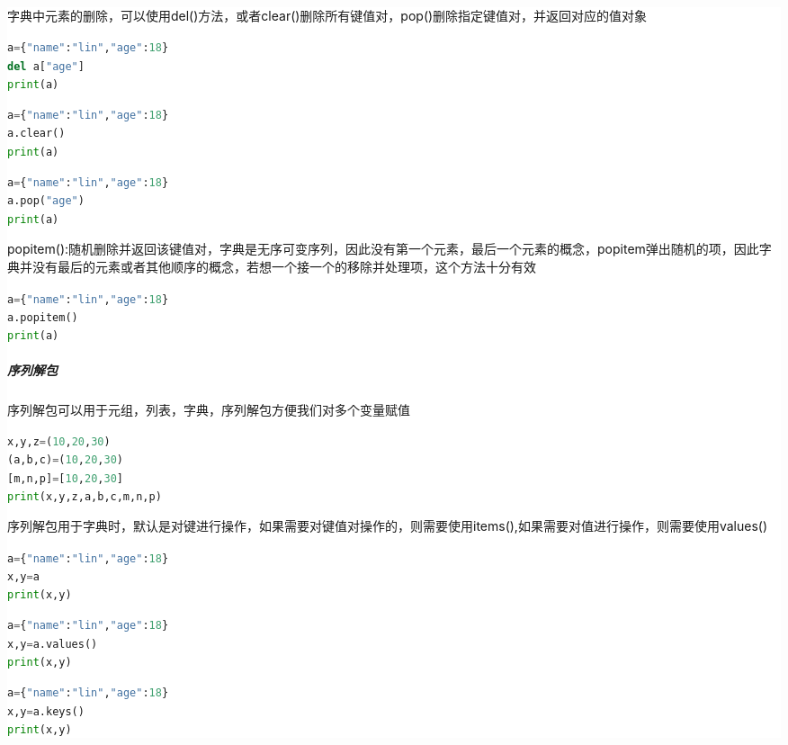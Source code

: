 字典中元素的删除，可以使用del()方法，或者clear()删除所有键值对，pop()删除指定键值对，并返回对应的值对象

```python
a={"name":"lin","age":18}
del a["age"]
print(a)
```

```python
a={"name":"lin","age":18}
a.clear()
print(a)
```

```python
a={"name":"lin","age":18}
a.pop("age")
print(a)
```

popitem():随机删除并返回该键值对，字典是无序可变序列，因此没有第一个元素，最后一个元素的概念，popitem弹出随机的项，因此字典并没有最后的元素或者其他顺序的概念，若想一个接一个的移除并处理项，这个方法十分有效

```python
a={"name":"lin","age":18}
a.popitem()
print(a)
```

##### 序列解包

序列解包可以用于元组，列表，字典，序列解包方便我们对多个变量赋值

```python
x,y,z=(10,20,30)
(a,b,c)=(10,20,30)
[m,n,p]=[10,20,30]
print(x,y,z,a,b,c,m,n,p)
```

序列解包用于字典时，默认是对键进行操作，如果需要对键值对操作的，则需要使用items(),如果需要对值进行操作，则需要使用values()

```python
a={"name":"lin","age":18}
x,y=a
print(x,y)
```

```python
a={"name":"lin","age":18}
x,y=a.values()
print(x,y)
```

```python
a={"name":"lin","age":18}
x,y=a.keys()
print(x,y)
```
